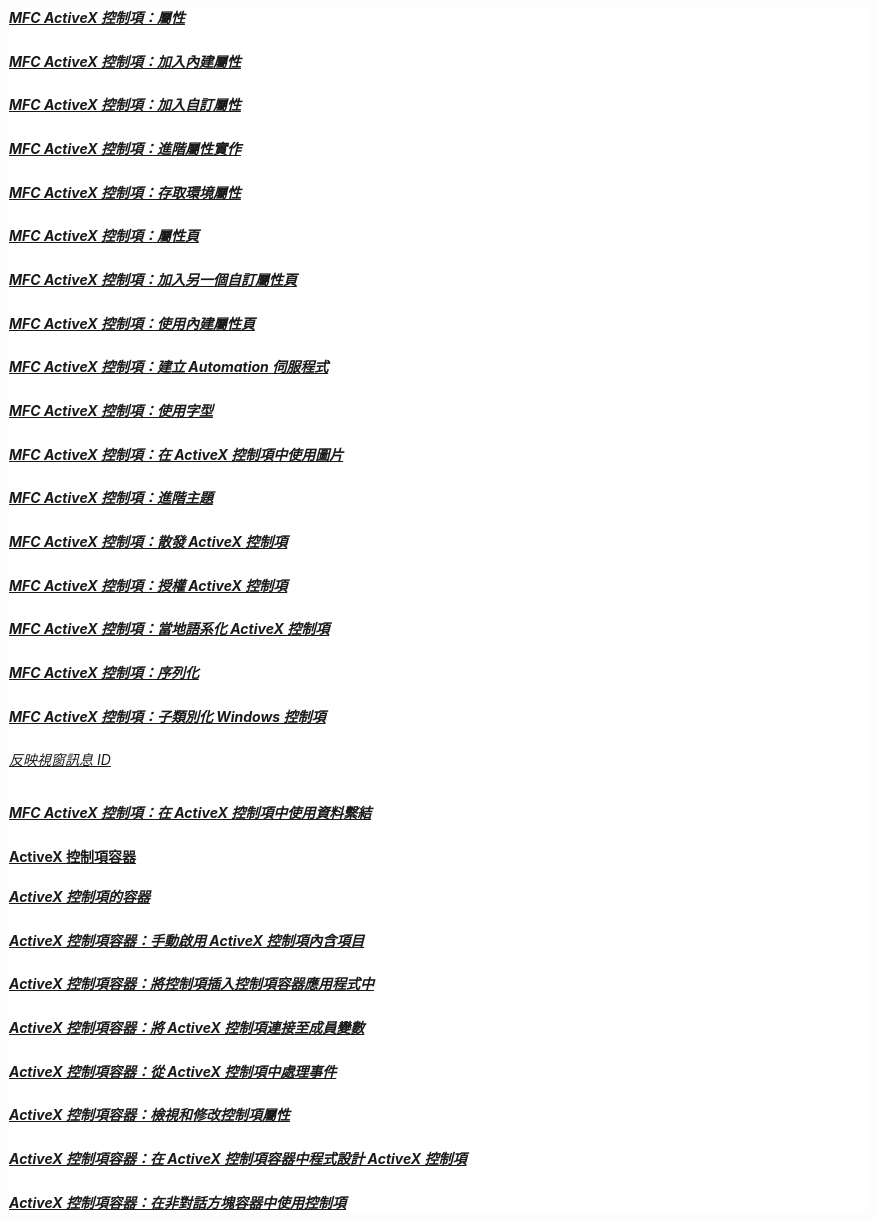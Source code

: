 ##### [MFC ActiveX 控制項：屬性](mfc-activex-controls-properties.md)
##### [MFC ActiveX 控制項：加入內建屬性](mfc-activex-controls-adding-stock-properties.md)
##### [MFC ActiveX 控制項：加入自訂屬性](mfc-activex-controls-adding-custom-properties.md)
##### [MFC ActiveX 控制項：進階屬性實作](mfc-activex-controls-advanced-property-implementation.md)
##### [MFC ActiveX 控制項：存取環境屬性](mfc-activex-controls-accessing-ambient-properties.md)
##### [MFC ActiveX 控制項：屬性頁](mfc-activex-controls-property-pages.md)
##### [MFC ActiveX 控制項：加入另一個自訂屬性頁](mfc-activex-controls-adding-another-custom-property-page.md)
##### [MFC ActiveX 控制項：使用內建屬性頁](mfc-activex-controls-using-stock-property-pages.md)
##### [MFC ActiveX 控制項：建立 Automation 伺服程式](mfc-activex-controls-creating-an-automation-server.md)
##### [MFC ActiveX 控制項：使用字型](mfc-activex-controls-using-fonts.md)
##### [MFC ActiveX 控制項：在 ActiveX 控制項中使用圖片](mfc-activex-controls-using-pictures-in-an-activex-control.md)
##### [MFC ActiveX 控制項：進階主題](mfc-activex-controls-advanced-topics.md)
##### [MFC ActiveX 控制項：散發 ActiveX 控制項](mfc-activex-controls-distributing-activex-controls.md)
##### [MFC ActiveX 控制項：授權 ActiveX 控制項](mfc-activex-controls-licensing-an-activex-control.md)
##### [MFC ActiveX 控制項：當地語系化 ActiveX 控制項](mfc-activex-controls-localizing-an-activex-control.md)
##### [MFC ActiveX 控制項：序列化](mfc-activex-controls-serializing.md)
##### [MFC ActiveX 控制項：子類別化 Windows 控制項](mfc-activex-controls-subclassing-a-windows-control.md)
###### [反映視窗訊息 ID](reflected-window-message-ids.md)
##### [MFC ActiveX 控制項：在 ActiveX 控制項中使用資料繫結](mfc-activex-controls-using-data-binding-in-an-activex-control.md)
#### [ActiveX 控制項容器](activex-control-containers.md)
##### [ActiveX 控制項的容器](containers-for-activex-controls.md)
##### [ActiveX 控制項容器：手動啟用 ActiveX 控制項內含項目](activex-control-containers-manually-enabling-activex-control-containment.md)
##### [ActiveX 控制項容器：將控制項插入控制項容器應用程式中](inserting-a-control-into-a-control-container-application.md)
##### [ActiveX 控制項容器：將 ActiveX 控制項連接至成員變數](activex-control-containers-connecting-an-activex-control-to-a-member-variable.md)
##### [ActiveX 控制項容器：從 ActiveX 控制項中處理事件](activex-control-containers-handling-events-from-an-activex-control.md)
##### [ActiveX 控制項容器：檢視和修改控制項屬性](activex-control-containers-viewing-and-modifying-control-properties.md)
##### [ActiveX 控制項容器：在 ActiveX 控制項容器中程式設計 ActiveX 控制項](programming-activex-controls-in-a-activex-control-container.md)
##### [ActiveX 控制項容器：在非對話方塊容器中使用控制項](activex-control-containers-using-controls-in-a-non-dialog-container.md)